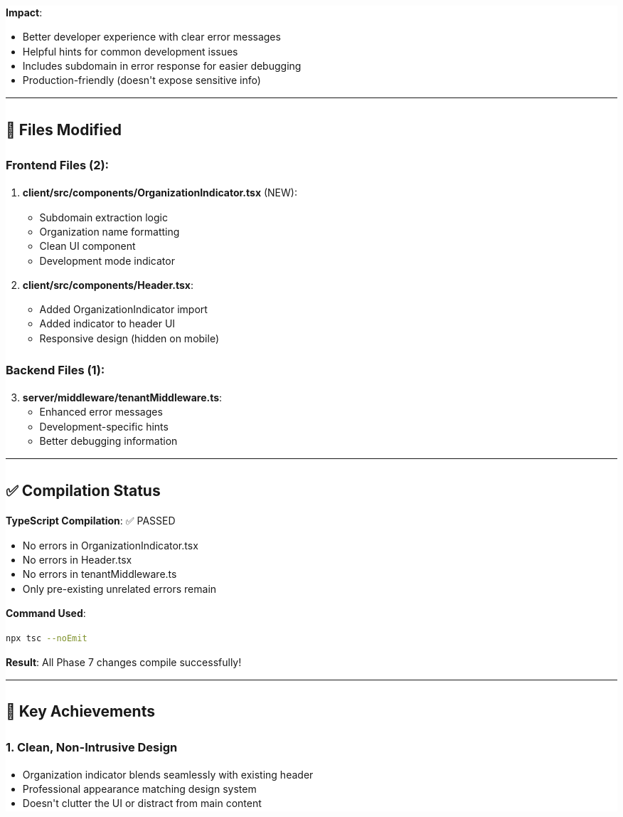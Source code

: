 **Impact**:
- Better developer experience with clear error messages
- Helpful hints for common development issues
- Includes subdomain in error response for easier debugging
- Production-friendly (doesn't expose sensitive info)

---

## 📁 Files Modified

### Frontend Files (2):
1. **client/src/components/OrganizationIndicator.tsx** (NEW):
   - Subdomain extraction logic
   - Organization name formatting
   - Clean UI component
   - Development mode indicator

2. **client/src/components/Header.tsx**:
   - Added OrganizationIndicator import
   - Added indicator to header UI
   - Responsive design (hidden on mobile)

### Backend Files (1):
3. **server/middleware/tenantMiddleware.ts**:
   - Enhanced error messages
   - Development-specific hints
   - Better debugging information

---

## ✅ Compilation Status

**TypeScript Compilation**: ✅ PASSED
- No errors in OrganizationIndicator.tsx
- No errors in Header.tsx
- No errors in tenantMiddleware.ts
- Only pre-existing unrelated errors remain

**Command Used**:
```bash
npx tsc --noEmit
```

**Result**: All Phase 7 changes compile successfully!

---

## 🎯 Key Achievements

### 1. Clean, Non-Intrusive Design
- Organization indicator blends seamlessly with existing header
- Professional appearance matching design system
- Doesn't clutter the UI or distract from main content
